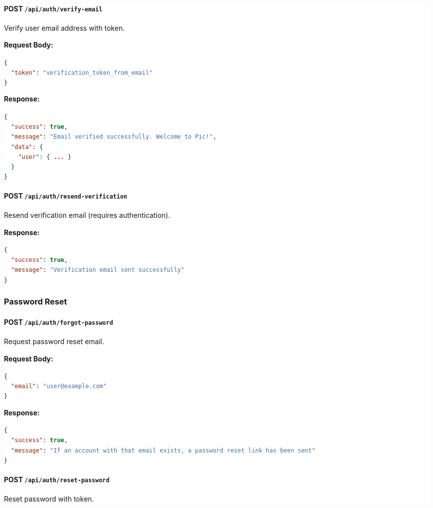 #### POST `/api/auth/verify-email`
Verify user email address with token.

**Request Body:**
```json
{
  "token": "verification_token_from_email"
}
```

**Response:**
```json
{
  "success": true,
  "message": "Email verified successfully. Welcome to Pic!",
  "data": {
    "user": { ... }
  }
}
```

#### POST `/api/auth/resend-verification`
Resend verification email (requires authentication).

**Response:**
```json
{
  "success": true,
  "message": "Verification email sent successfully"
}
```

### Password Reset

#### POST `/api/auth/forgot-password`
Request password reset email.

**Request Body:**
```json
{
  "email": "user@example.com"
}
```

**Response:**
```json
{
  "success": true,
  "message": "If an account with that email exists, a password reset link has been sent"
}
```

#### POST `/api/auth/reset-password`
Reset password with token.
